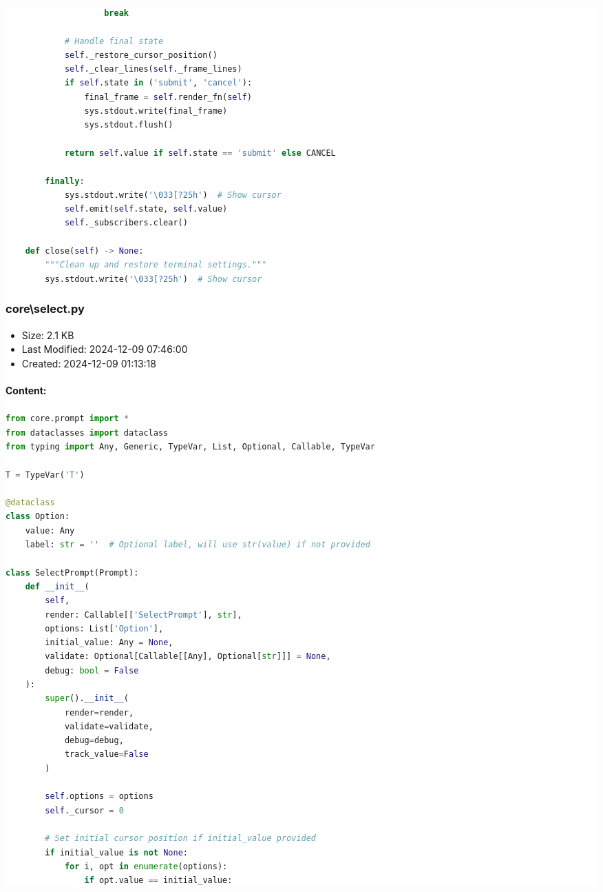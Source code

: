 ```py
                    break
            
            # Handle final state
            self._restore_cursor_position()
            self._clear_lines(self._frame_lines)
            if self.state in ('submit', 'cancel'):
                final_frame = self.render_fn(self)
                sys.stdout.write(final_frame)
                sys.stdout.flush()
            
            return self.value if self.state == 'submit' else CANCEL
            
        finally:
            sys.stdout.write('\033[?25h')  # Show cursor
            self.emit(self.state, self.value)
            self._subscribers.clear()

    def close(self) -> None:
        """Clean up and restore terminal settings."""
        sys.stdout.write('\033[?25h')  # Show cursor
```

### core\select.py
- Size: 2.1 KB
- Last Modified: 2024-12-09 07:46:00
- Created: 2024-12-09 01:13:18

#### Content:
```py
from core.prompt import *
from dataclasses import dataclass
from typing import Any, Generic, TypeVar, List, Optional, Callable, TypeVar

T = TypeVar('T')

@dataclass
class Option:
    value: Any
    label: str = ''  # Optional label, will use str(value) if not provided

class SelectPrompt(Prompt):
    def __init__(
        self,
        render: Callable[['SelectPrompt'], str],
        options: List['Option'],
        initial_value: Any = None,
        validate: Optional[Callable[[Any], Optional[str]]] = None,
        debug: bool = False
    ):
        super().__init__(
            render=render,
            validate=validate,
            debug=debug,
            track_value=False
        )
        
        self.options = options
        self._cursor = 0
        
        # Set initial cursor position if initial_value provided
        if initial_value is not None:
            for i, opt in enumerate(options):
                if opt.value == initial_value:
```